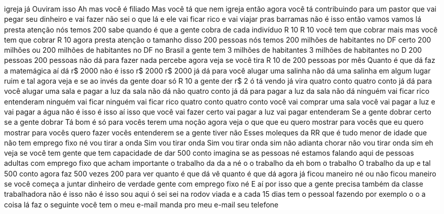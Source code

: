 igreja já Ouviram isso Ah mas você é
filiado Mas você tá que nem igreja então
agora você tá contribuindo para um
pastor que vai pegar seu dinheiro e vai
fazer não sei o que lá e ele vai ficar
rico e vai viajar pras barramas não é
isso então vamos vamos lá presta atenção
nós temos 200 sabe quando é que a gente
cobra de cada indivíduo R 10 R 10 você
tem que cobrar mais mas você tem que
cobrar R 10 agora presta atenção o
tamanho disso 200 pessoas nós temos 200
milhões de habitantes no DF certo 200
milhões ou 200 milhões de habitantes no
DF no Brasil a gente tem 3 milhões de
habitantes 3 milhões de habitantes no D
200 pessoas 200 pessoas não dá para
fazer nada percebe agora veja se você
tira R 10 de 200 pessoas por mês Quanto
é que dá faz a matemágica aí dá r$ 2000
não é isso r$ 2000 r$ 2000 já dá para
você alugar uma salinha não dá uma
salinha em algum lugar ruim e tal
agora veja e se ao invés da gente doar
só R 10 a gente der r$ 2 ó tá vendo já
vira quatro conto quatro conto já dá
para você alugar uma sala e pagar a luz
da sala não dá não quatro conto já dá
para pagar a luz da sala não dá ninguém
vai ficar rico entenderam ninguém vai
ficar ninguém vai ficar rico quatro
conto quatro conto você vai comprar uma
sala você vai pagar a luz e vai pagar a
água não é isso é isso aí isso que você
vai fazer certo vai pagar a luz vai
pagar entenderam Se a gente dobrar certo
se a gente dobrar Tá bom é só para vocês
terem uma noção agora veja o que que eu
quero mostrar para vocês que eu quero
mostrar para vocês quero fazer vocês
entenderem se a gente tiver não Esses
moleques da RR que é tudo menor de idade
que não tem emprego fixo né vou tirar a
onda Sim vou tirar onda Sim vou tirar
onda sim não adianta chorar não vou
tirar onda sim eh veja se você tem gente
que tem capacidade de dar 500 conto
imagina se as pessoas né estamos falando
aqui de pessoas adultas com emprego fixo
que acham importante o trabalho da da a
né o o trabalho da
eh bom o trabalho O trabalho da up e tal
500 conto agora faz 500 vezes 200 para
ver quanto é que dá vê quanto é que dá
agora já ficou maneiro né ou não ficou
maneiro se você começa a juntar dinheiro
de verdade gente com emprego fixo né E
aí por isso que a gente precisa também
da classe trabalhadora não é isso não é
isso sou aqui ó sei
sei na rodov viada e a cada 15 dias tem
o pessoal fazendo por exemplo o o a
coisa lá faz o seguinte você tem o meu
e-mail manda pro meu e-mail seu telefone